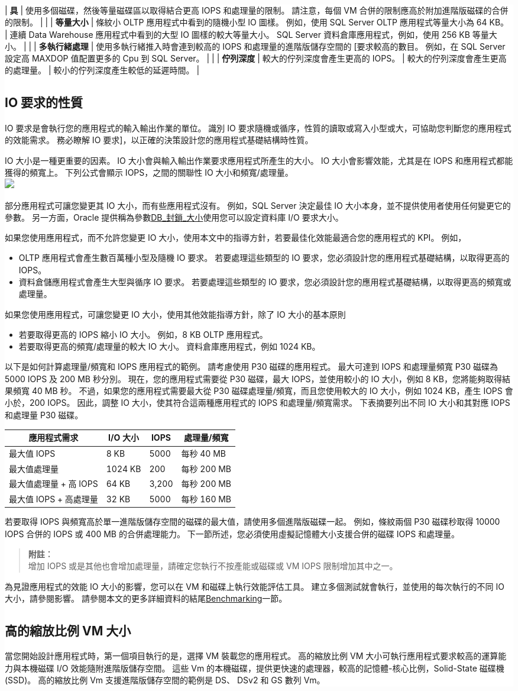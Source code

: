| **具** | 使用多個磁碟，然後等量磁碟區以取得結合更高 IOPS 和處理量的限制。 請注意，每個 VM 合併的限制應高於附加進階版磁碟的合併的限制。 | |
| **等量大小** | 條紋小 OLTP 應用程式中看到的隨機小型 IO 圖樣。 例如，使用 SQL Server OLTP 應用程式等量大小為 64 KB。 | 連續 Data Warehouse 應用程式中看到的大型 IO 圖樣的較大等量大小。 SQL Server 資料倉庫應用程式，例如，使用 256 KB 等量大小。 | |
| **多執行緒處理** | 使用多執行緒推入時會連到較高的 IOPS 和處理量的進階版儲存空間的 [要求較高的數目。 例如，在 SQL Server 設定高 MAXDOP 值配置更多的 Cpu 到 SQL Server。 | |
| **佇列深度** | 較大的佇列深度會產生更高的 IOPS。 | 較大的佇列深度會產生更高的處理量。 | 較小的佇列深度產生較低的延遲時間。 |

## <a name="nature-of-io-requests"></a>IO 要求的性質  
IO 要求是會執行您的應用程式的輸入輸出作業的單位。 識別 IO 要求隨機或循序，性質的讀取或寫入小型或大，可協助您判斷您的應用程式的效能需求。 務必瞭解 IO 要求]，以正確的決策設計您的應用程式基礎結構時性質。

IO 大小是一種更重要的因素。 IO 大小會與輸入輸出作業要求應用程式所產生的大小。 IO 大小會影響效能，尤其是在 IOPS 和應用程式都能獲得的頻寬上。 下列公式會顯示 IOPS，之間的關聯性 IO 大小和頻寬/處理量。  
    ![](media/storage-premium-storage-performance/image1.png)

部分應用程式可讓您變更其 IO 大小，而有些應用程式沒有。 例如，SQL Server 決定最佳 IO 大小本身，並不提供使用者使用任何變更它的參數。 另一方面，Oracle 提供稱為參數[DB\_封鎖\_大小](https://docs.oracle.com/cd/B19306_01/server.102/b14211/iodesign.htm#i28815)使用您可以設定資料庫 I/O 要求大小。

如果您使用應用程式，而不允許您變更 IO 大小，使用本文中的指導方針，若要最佳化效能最適合您的應用程式的 KPI。 例如，

-   OLTP 應用程式會產生數百萬種小型及隨機 IO 要求。 若要處理這些類型的 IO 要求，您必須設計您的應用程式基礎結構，以取得更高的 IOPS。  
-   資料倉儲應用程式會產生大型與循序 IO 要求。 若要處理這些類型的 IO 要求，您必須設計您的應用程式基礎結構，以取得更高的頻寬或處理量。

如果您使用應用程式，可讓您變更 IO 大小，使用其他效能指導方針，除了 IO 大小的基本原則

-   若要取得更高的 IOPS 縮小 IO 大小。 例如，8 KB OLTP 應用程式。  
-   若要取得更高的頻寬/處理量的較大 IO 大小。 資料倉庫應用程式，例如 1024 KB。

以下是如何計算處理量/頻寬和 IOPS 應用程式的範例。 請考慮使用 P30 磁碟的應用程式。 最大可達到 IOPS 和處理量頻寬 P30 磁碟為 5000 IOPS 及 200 MB 秒分別。 現在，您的應用程式需要從 P30 磁碟，最大 IOPS，並使用較小的 IO 大小，例如 8 KB，您將能夠取得結果頻寬 40 MB 秒。 不過，如果您的應用程式需要最大從 P30 磁碟處理量/頻寬，而且您使用較大的 IO 大小，例如 1024 KB，產生 IOPS 會小於，200 IOPS。 因此，調整 IO 大小，使其符合這兩種應用程式的 IOPS 和處理量/頻寬需求。 下表摘要列出不同 IO 大小和其對應 IOPS 和處理量 P30 磁碟。

| **應用程式需求** | **I/O 大小** | **IOPS** | **處理量/頻寬** |
|-----------------------------|--------------|----------|--------------------------|
| 最大值 IOPS                    | 8 KB         | 5000    | 每秒 40 MB         |
| 最大值處理量              | 1024 KB      | 200      | 每秒 200 MB        |
| 最大值處理量 + 高 IOPS  | 64 KB        | 3,200    | 每秒 200 MB        |
| 最大值 IOPS + 高處理量  | 32 KB        | 5000    | 每秒 160 MB        |

若要取得 IOPS 與頻寬高於單一進階版儲存空間的磁碟的最大值，請使用多個進階版磁碟一起。 例如，條紋兩個 P30 磁碟秒取得 10000 IOPS 合併的 IOPS 或 400 MB 的合併處理能力。 下一節所述，您必須使用虛擬記憶體大小支援合併的磁碟 IOPS 和處理量。

>**附註︰**  
>增加 IOPS 或是其他也會增加處理量，請確定您執行不按產能或磁碟或 VM IOPS 限制增加其中之一。

為見證應用程式的效能 IO 大小的影響，您可以在 VM 和磁碟上執行效能評估工具。 建立多個測試就會執行，並使用的每次執行的不同 IO 大小，請參閱影響。 請參閱本文的更多詳細資料的結尾[Benchmarking](#Benchmarking)一節。

## <a name="high-scale-vm-sizes"></a>高的縮放比例 VM 大小  
當您開始設計應用程式時，第一個項目執行的是，選擇 VM 裝載您的應用程式。 高的縮放比例 VM 大小可執行應用程式要求較高的運算能力與本機磁碟 I/O 效能隨附進階版儲存空間。 這些 Vm 的本機磁碟，提供更快速的處理器，較高的記憶體-核心比例，Solid-State 磁碟機 (SSD)。 高的縮放比例 Vm 支援進階版儲存空間的範例是 DS、 DSv2 和 GS 數列 Vm。
